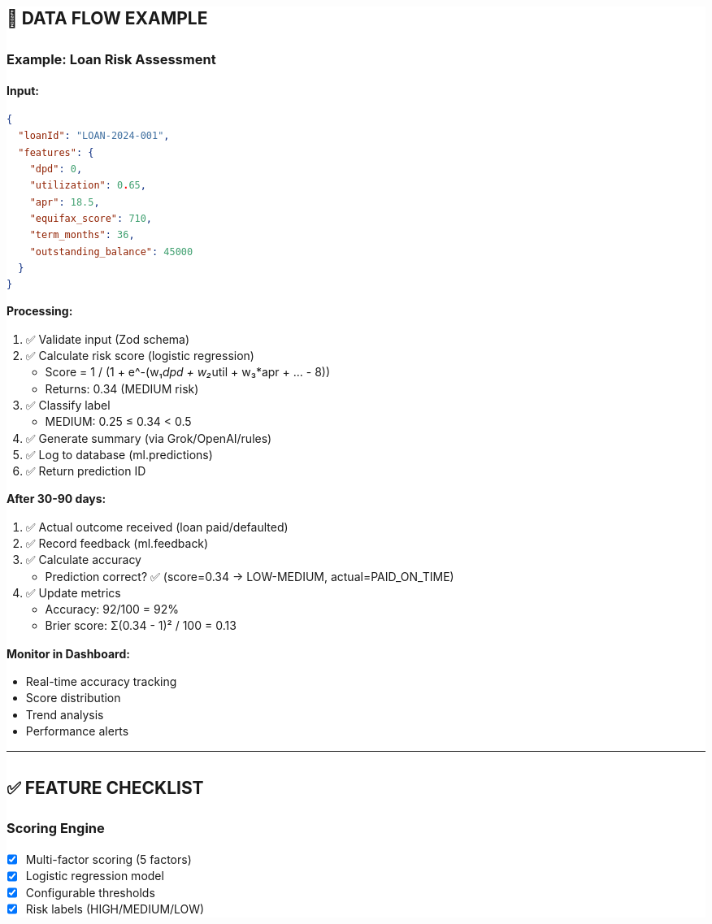 
## 🔄 DATA FLOW EXAMPLE

### Example: Loan Risk Assessment

**Input:**
```json
{
  "loanId": "LOAN-2024-001",
  "features": {
    "dpd": 0,
    "utilization": 0.65,
    "apr": 18.5,
    "equifax_score": 710,
    "term_months": 36,
    "outstanding_balance": 45000
  }
}
```

**Processing:**
1. ✅ Validate input (Zod schema)
2. ✅ Calculate risk score (logistic regression)
   - Score = 1 / (1 + e^-(w₁*dpd + w₂*util + w₃*apr + ... - 8))
   - Returns: 0.34 (MEDIUM risk)
3. ✅ Classify label
   - MEDIUM: 0.25 ≤ 0.34 < 0.5
4. ✅ Generate summary (via Grok/OpenAI/rules)
5. ✅ Log to database (ml.predictions)
6. ✅ Return prediction ID

**After 30-90 days:**
1. ✅ Actual outcome received (loan paid/defaulted)
2. ✅ Record feedback (ml.feedback)
3. ✅ Calculate accuracy
   - Prediction correct? ✅ (score=0.34 → LOW-MEDIUM, actual=PAID_ON_TIME)
4. ✅ Update metrics
   - Accuracy: 92/100 = 92%
   - Brier score: Σ(0.34 - 1)² / 100 = 0.13

**Monitor in Dashboard:**
- Real-time accuracy tracking
- Score distribution
- Trend analysis
- Performance alerts

---

## ✅ FEATURE CHECKLIST

### Scoring Engine
- [x] Multi-factor scoring (5 factors)
- [x] Logistic regression model
- [x] Configurable thresholds
- [x] Risk labels (HIGH/MEDIUM/LOW)

